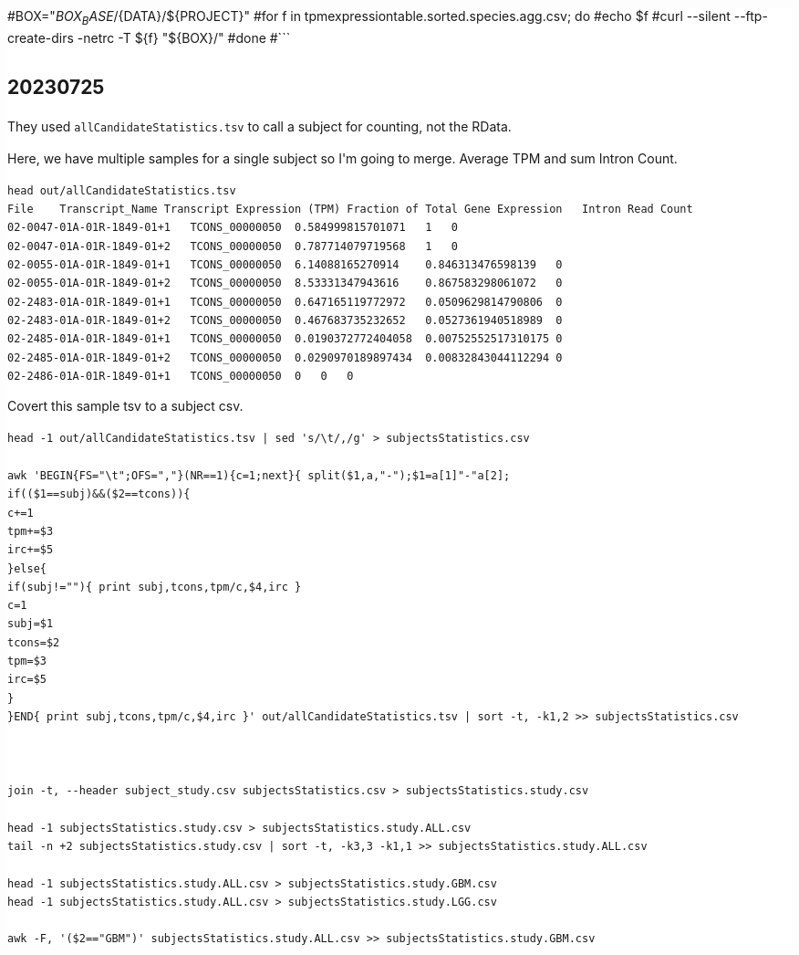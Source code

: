 #BOX="${BOX_BASE}/${DATA}/${PROJECT}"
#for f in tpmexpressiontable.sorted.species.agg.csv; do
#echo $f
#curl  --silent --ftp-create-dirs -netrc -T ${f} "${BOX}/"
#done
#```








##	20230725


They used `allCandidateStatistics.tsv` to call a subject for counting, not the RData.

Here, we have multiple samples for a single subject so I'm going to merge.
Average TPM and sum Intron Count.

```
head out/allCandidateStatistics.tsv 
File	Transcript_Name	Transcript Expression (TPM)	Fraction of Total Gene Expression	Intron Read Count
02-0047-01A-01R-1849-01+1	TCONS_00000050	0.584999815701071	1	0
02-0047-01A-01R-1849-01+2	TCONS_00000050	0.787714079719568	1	0
02-0055-01A-01R-1849-01+1	TCONS_00000050	6.14088165270914	0.846313476598139	0
02-0055-01A-01R-1849-01+2	TCONS_00000050	8.53331347943616	0.867583298061072	0
02-2483-01A-01R-1849-01+1	TCONS_00000050	0.647165119772972	0.0509629814790806	0
02-2483-01A-01R-1849-01+2	TCONS_00000050	0.467683735232652	0.0527361940518989	0
02-2485-01A-01R-1849-01+1	TCONS_00000050	0.0190372772404058	0.00752552517310175	0
02-2485-01A-01R-1849-01+2	TCONS_00000050	0.0290970189897434	0.00832843044112294	0
02-2486-01A-01R-1849-01+1	TCONS_00000050	0	0	0
```


Covert this sample tsv to a subject csv.

```
head -1 out/allCandidateStatistics.tsv | sed 's/\t/,/g' > subjectsStatistics.csv

awk 'BEGIN{FS="\t";OFS=","}(NR==1){c=1;next}{ split($1,a,"-");$1=a[1]"-"a[2];
if(($1==subj)&&($2==tcons)){
c+=1
tpm+=$3
irc+=$5
}else{
if(subj!=""){ print subj,tcons,tpm/c,$4,irc }
c=1
subj=$1
tcons=$2
tpm=$3
irc=$5
}
}END{ print subj,tcons,tpm/c,$4,irc }' out/allCandidateStatistics.tsv | sort -t, -k1,2 >> subjectsStatistics.csv



join -t, --header subject_study.csv subjectsStatistics.csv > subjectsStatistics.study.csv

head -1 subjectsStatistics.study.csv > subjectsStatistics.study.ALL.csv
tail -n +2 subjectsStatistics.study.csv | sort -t, -k3,3 -k1,1 >> subjectsStatistics.study.ALL.csv

head -1 subjectsStatistics.study.ALL.csv > subjectsStatistics.study.GBM.csv
head -1 subjectsStatistics.study.ALL.csv > subjectsStatistics.study.LGG.csv

awk -F, '($2=="GBM")' subjectsStatistics.study.ALL.csv >> subjectsStatistics.study.GBM.csv
```